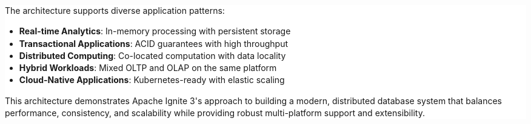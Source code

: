 The architecture supports diverse application patterns:

- **Real-time Analytics**: In-memory processing with persistent storage
- **Transactional Applications**: ACID guarantees with high throughput
- **Distributed Computing**: Co-located computation with data locality
- **Hybrid Workloads**: Mixed OLTP and OLAP on the same platform
- **Cloud-Native Applications**: Kubernetes-ready with elastic scaling

This architecture demonstrates Apache Ignite 3's approach to building a modern, distributed database system that balances performance, consistency, and scalability while providing robust multi-platform support and extensibility.
